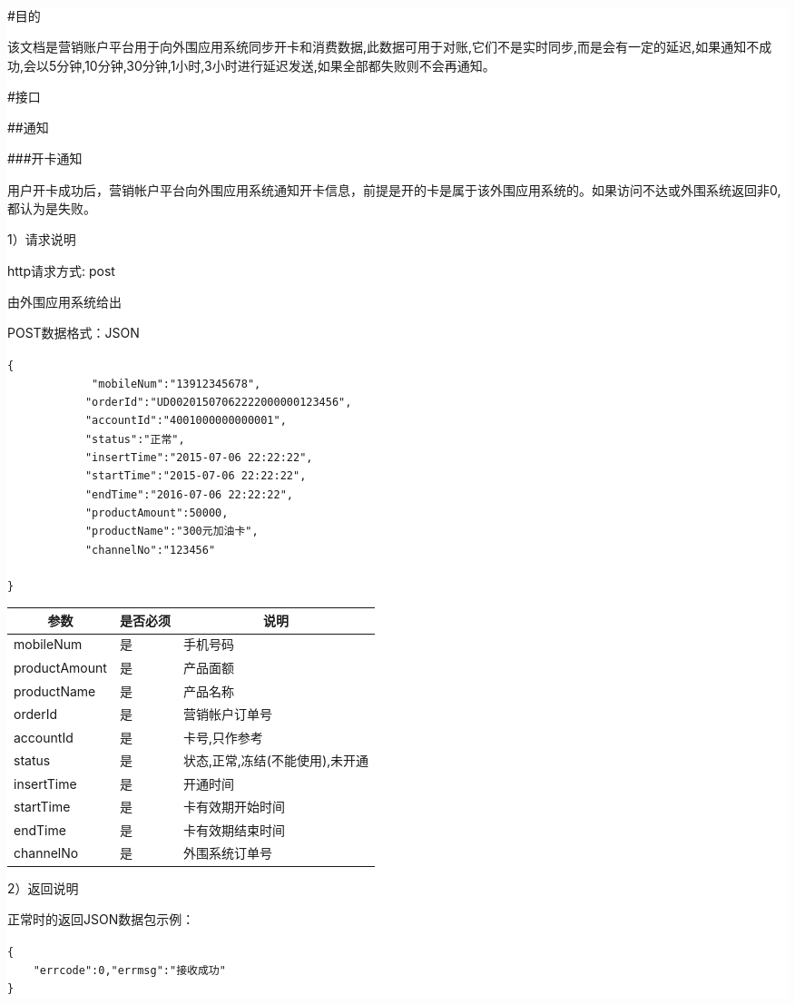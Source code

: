 
#目的

该文档是营销账户平台用于向外围应用系统同步开卡和消费数据,此数据可用于对账,它们不是实时同步,而是会有一定的延迟,如果通知不成功,会以5分钟,10分钟,30分钟,1小时,3小时进行延迟发送,如果全部都失败则不会再通知。

#接口

##通知


###开卡通知

用户开卡成功后，营销帐户平台向外围应用系统通知开卡信息，前提是开的卡是属于该外围应用系统的。如果访问不达或外围系统返回非0,都认为是失败。

1）请求说明

http请求方式: post

  由外围应用系统给出


POST数据格式：JSON

    {
                 "mobileNum":"13912345678",
                "orderId":"UD00201507062222000000123456", 
                "accountId":"4001000000000001", 
                "status":"正常",
                "insertTime":"2015-07-06 22:22:22",
                "startTime":"2015-07-06 22:22:22",
                "endTime":"2016-07-06 22:22:22",
                "productAmount":50000,
                "productName":"300元加油卡",
                "channelNo":"123456"
                
    }  


参数|是否必须|说明
----|----|-----
mobileNum|是|手机号码
productAmount|是|产品面额
productName|是|产品名称
orderId|是|营销帐户订单号
accountId|是|卡号,只作参考
status|是|状态,正常,冻结(不能使用),未开通
insertTime|是|开通时间
startTime|是|卡有效期开始时间
endTime|是|卡有效期结束时间
channelNo|是|外围系统订单号


2）返回说明

正常时的返回JSON数据包示例：

    {
        "errcode":0,"errmsg":"接收成功"
    }
